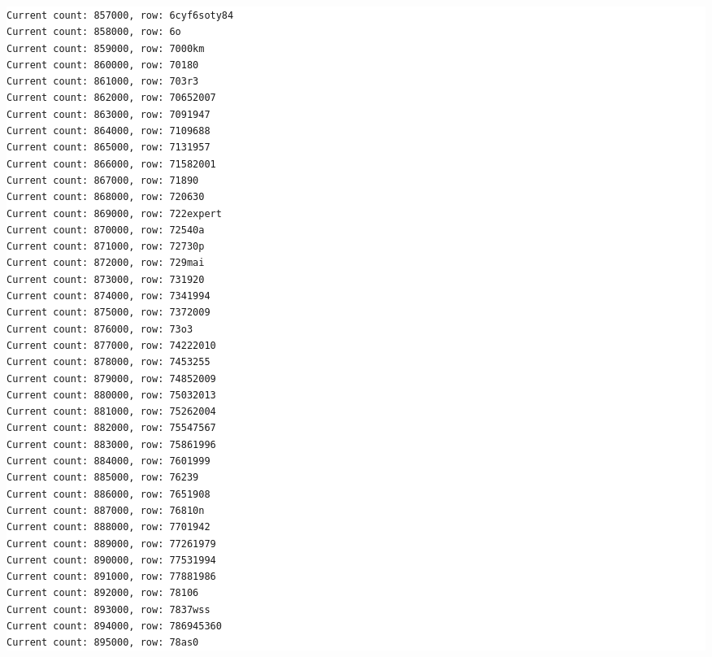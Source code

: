 	Current count: 857000, row: 6cyf6soty84                                                                                                               
	Current count: 858000, row: 6o                                                                                                                        
	Current count: 859000, row: 7000km                                                                                                                    
	Current count: 860000, row: 70180                                                                                                                     
	Current count: 861000, row: 703r3                                                                                                                     
	Current count: 862000, row: 70652007                                                                                                                  
	Current count: 863000, row: 7091947                                                                                                                   
	Current count: 864000, row: 7109688                                                                                                                   
	Current count: 865000, row: 7131957                                                                                                                   
	Current count: 866000, row: 71582001                                                                                                                  
	Current count: 867000, row: 71890                                                                                                                     
	Current count: 868000, row: 720630                                                                                                                    
	Current count: 869000, row: 722expert                                                                                                                 
	Current count: 870000, row: 72540a                                                                                                                    
	Current count: 871000, row: 72730p                                                                                                                    
	Current count: 872000, row: 729mai                                                                                                                    
	Current count: 873000, row: 731920                                                                                                                    
	Current count: 874000, row: 7341994                                                                                                                   
	Current count: 875000, row: 7372009                                                                                                                   
	Current count: 876000, row: 73o3                                                                                                                      
	Current count: 877000, row: 74222010                                                                                                                  
	Current count: 878000, row: 7453255                                                                                                                   
	Current count: 879000, row: 74852009                                                                                                                  
	Current count: 880000, row: 75032013                                                                                                                  
	Current count: 881000, row: 75262004                                                                                                                  
	Current count: 882000, row: 75547567                                                                                                                  
	Current count: 883000, row: 75861996                                                                                                                  
	Current count: 884000, row: 7601999                                                                                                                   
	Current count: 885000, row: 76239                                                                                                                     
	Current count: 886000, row: 7651908                                                                                                                   
	Current count: 887000, row: 76810n                                                                                                                    
	Current count: 888000, row: 7701942                                                                                                                   
	Current count: 889000, row: 77261979                                                                                                                  
	Current count: 890000, row: 77531994                                                                                                                  
	Current count: 891000, row: 77881986                                                                                                                  
	Current count: 892000, row: 78106                                                                                                                     
	Current count: 893000, row: 7837wss                                                                                                                   
	Current count: 894000, row: 786945360                                                                                                                 
	Current count: 895000, row: 78as0                                                                                                                     